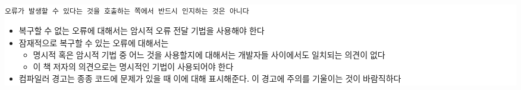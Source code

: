     오류가 발생할 수 있다는 것을 호출하는 쪽에서 반드시 인지하는 것은 아니다

- 복구할 수 없는 오류에 대해서는 암시적 오류 전달 기법을 사용해야 한다
- 잠재적으로 복구할 수 있는 오류에 대해서는
  - 명시적 혹은 암시적 기법 중 어느 것을 사용할지에 대해서는 개발자들 사이에서도 일치되는 의견이 없다
  - 이 책 저자의 의견으로는 명시적인 기법이 사용되어야 한다
- 컴파일러 경고는 종종 코드에 문제가 있을 때 이에 대해 표시해준다. 이 경고에 주의를 기울이는 것이 바람직하다